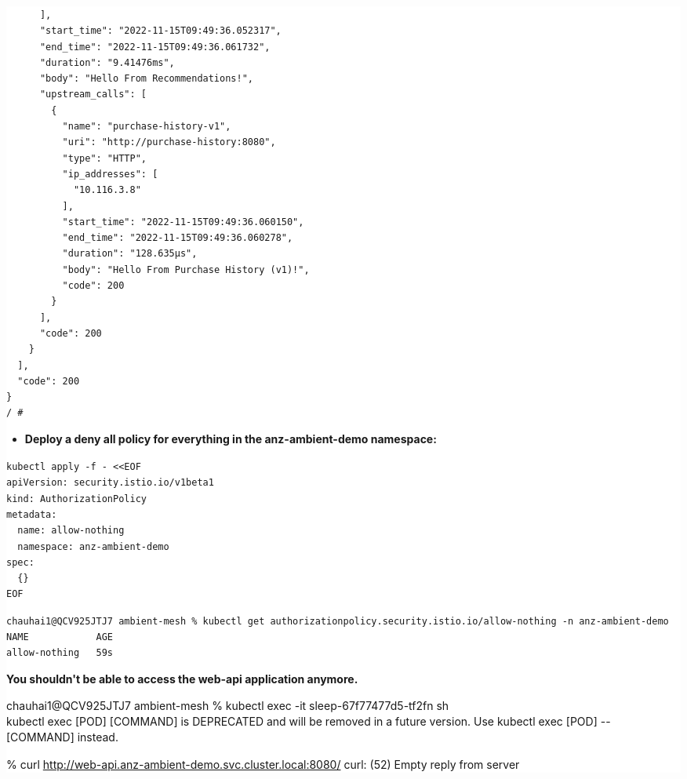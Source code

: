 ```
      ],
      "start_time": "2022-11-15T09:49:36.052317",
      "end_time": "2022-11-15T09:49:36.061732",
      "duration": "9.41476ms",
      "body": "Hello From Recommendations!",
      "upstream_calls": [
        {
          "name": "purchase-history-v1",
          "uri": "http://purchase-history:8080",
          "type": "HTTP",
          "ip_addresses": [
            "10.116.3.8"
          ],
          "start_time": "2022-11-15T09:49:36.060150",
          "end_time": "2022-11-15T09:49:36.060278",
          "duration": "128.635µs",
          "body": "Hello From Purchase History (v1)!",
          "code": 200
        }
      ],
      "code": 200
    }
  ],
  "code": 200
}
/ # 
```

+ **Deploy a deny all policy for everything in the anz-ambient-demo namespace:**
```
kubectl apply -f - <<EOF
apiVersion: security.istio.io/v1beta1
kind: AuthorizationPolicy
metadata:
  name: allow-nothing
  namespace: anz-ambient-demo
spec:
  {}
EOF
```
```
chauhai1@QCV925JTJ7 ambient-mesh % kubectl get authorizationpolicy.security.istio.io/allow-nothing -n anz-ambient-demo
NAME            AGE
allow-nothing   59s
```
**You shouldn't be able to access the web-api application anymore.**

chauhai1@QCV925JTJ7 ambient-mesh % kubectl exec -it sleep-67f77477d5-tf2fn sh                                         
kubectl exec [POD] [COMMAND] is DEPRECATED and will be removed in a future version. Use kubectl exec [POD] -- [COMMAND] instead.

% curl http://web-api.anz-ambient-demo.svc.cluster.local:8080/
curl: (52) Empty reply from server
